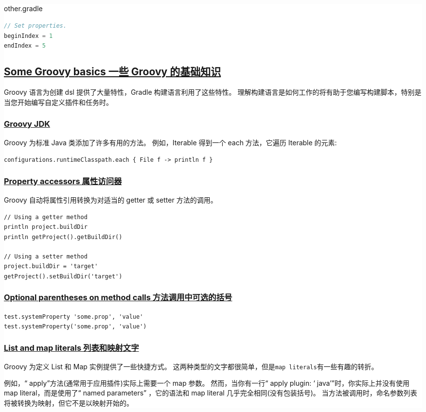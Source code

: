 other.gradle

```groovy
// Set properties.
beginIndex = 1
endIndex = 5
```

## [Some Groovy basics 一些 Groovy 的基础知识](https://docs.gradle.org/6.3/userguide/writing_build_scripts.html#groovy-dsl-basics)

Groovy 语言为创建 dsl 提供了大量特性，Gradle 构建语言利用了这些特性。 理解构建语言是如何工作的将有助于您编写构建脚本，特别是当您开始编写自定义插件和任务时。

### [Groovy JDK](https://docs.gradle.org/6.3/userguide/writing_build_scripts.html#sec:groovy_jdk)

Groovy 为标准 Java 类添加了许多有用的方法。 例如，Iterable 得到一个 each 方法，它遍历 Iterable 的元素:

```
configurations.runtimeClasspath.each { File f -> println f }
```

### [Property accessors 属性访问器](https://docs.gradle.org/6.3/userguide/writing_build_scripts.html#sec:property_accessors)

Groovy 自动将属性引用转换为对适当的 getter 或 setter 方法的调用。
```
// Using a getter method
println project.buildDir
println getProject().getBuildDir()

// Using a setter method
project.buildDir = 'target'
getProject().setBuildDir('target')
```

### [Optional parentheses on method calls 方法调用中可选的括号](https://docs.gradle.org/6.3/userguide/writing_build_scripts.html#sec:optional_parentheses_on_method_calls)

```
test.systemProperty 'some.prop', 'value'
test.systemProperty('some.prop', 'value')
```

### [List and map literals 列表和映射文字](https://docs.gradle.org/6.3/userguide/writing_build_scripts.html#sec:list_and_map_literals)

Groovy 为定义 List 和 Map 实例提供了一些快捷方式。 这两种类型的文字都很简单，但是` map literals `有一些有趣的转折。

例如，“ apply”方法(通常用于应用插件)实际上需要一个 map 参数。 然而，当你有一行“ apply plugin: ‘ java’”时，你实际上并没有使用 map literal，而是使用了“ named parameters” ，它的语法和 map literal 几乎完全相同(没有包装括号)。 当方法被调用时，命名参数列表将被转换为映射，但它不是以映射开始的。
